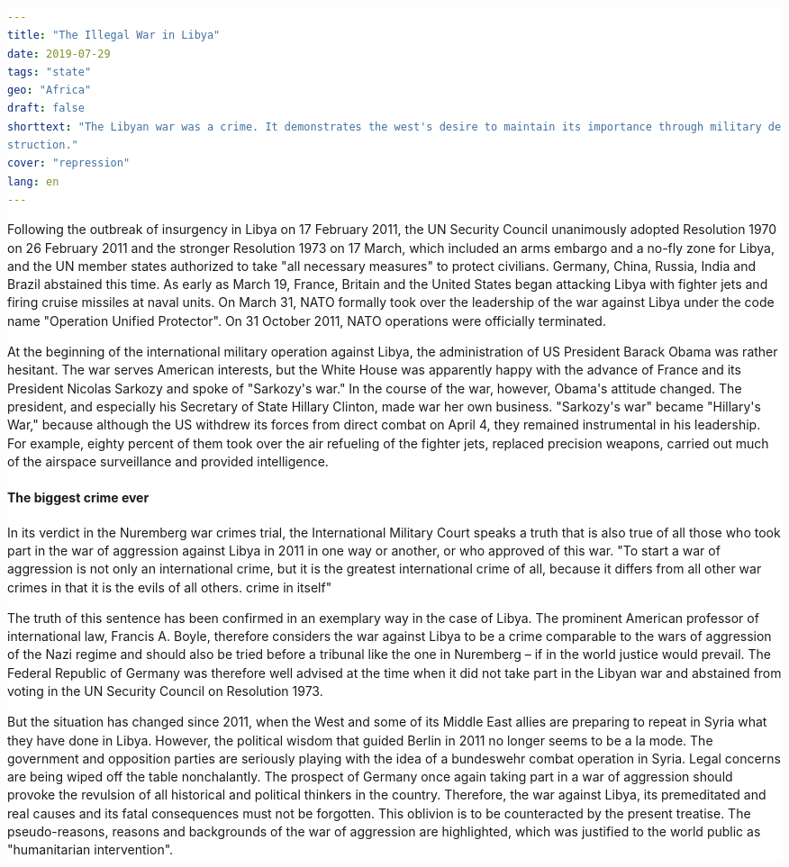 ```yaml
---
title: "The Illegal War in Libya"
date: 2019-07-29
tags: "state"
geo: "Africa"
draft: false
shorttext: "The Libyan war was a crime. It demonstrates the west's desire to maintain its importance through military destruction."
cover: "repression"
lang: en
---
```


Following the outbreak of insurgency in Libya on 17 February 2011, the UN Security Council unanimously adopted Resolution 1970 on 26 February 2011 and the stronger Resolution 1973 on 17 March, which included an arms embargo and a no-fly zone for Libya, and the UN member states authorized to take "all necessary measures" to protect civilians. Germany, China, Russia, India and Brazil abstained this time. As early as March 19, France, Britain and the United States began attacking Libya with fighter jets and firing cruise missiles at naval units. On March 31, NATO formally took over the leadership of the war against Libya under the code name "Operation Unified Protector". On 31 October 2011, NATO operations were officially terminated.

At the beginning of the international military operation against Libya, the administration of US President Barack Obama was rather hesitant. The war serves American interests, but the White House was apparently happy with the advance of France and its President Nicolas Sarkozy and spoke of "Sarkozy's war." In the course of the war, however, Obama's attitude changed. The president, and especially his Secretary of State Hillary Clinton, made war her own business. "Sarkozy's war" became "Hillary's War," because although the US withdrew its forces from direct combat on April 4, they remained instrumental in his leadership. For example, eighty percent of them took over the air refueling of the fighter jets, replaced precision weapons, carried out much of the airspace surveillance and provided intelligence.

#### The biggest crime ever

In its verdict in the Nuremberg war crimes trial, the International Military Court speaks a truth that is also true of all those who took part in the war of aggression against Libya in 2011 in one way or another, or who approved of this war. "To start a war of aggression is not only an international crime, but it is the greatest international crime of all, because it differs from all other war crimes in that it is the evils of all others. crime in itself"

The truth of this sentence has been confirmed in an exemplary way in the case of Libya. The prominent American professor of international law, Francis A. Boyle, therefore considers the war against Libya to be a crime comparable to the wars of aggression of the Nazi regime and should also be tried before a tribunal like the one in Nuremberg – if in the world justice would prevail. The Federal Republic of Germany was therefore well advised at the time when it did not take part in the Libyan war and abstained from voting in the UN Security Council on Resolution 1973.

But the situation has changed since 2011, when the West and some of its Middle East allies are preparing to repeat in Syria what they have done in Libya. However, the political wisdom that guided Berlin in 2011 no longer seems to be a la mode. The government and opposition parties are seriously playing with the idea of a bundeswehr combat operation in Syria. Legal concerns are being wiped off the table nonchalantly. The prospect of Germany once again taking part in a war of aggression should provoke the revulsion of all historical and political thinkers in the country. Therefore, the war against Libya, its premeditated and real causes and its fatal consequences must not be forgotten. This oblivion is to be counteracted by the present treatise. The pseudo-reasons, reasons and backgrounds of the war of aggression are highlighted, which was justified to the world public as "humanitarian intervention".
